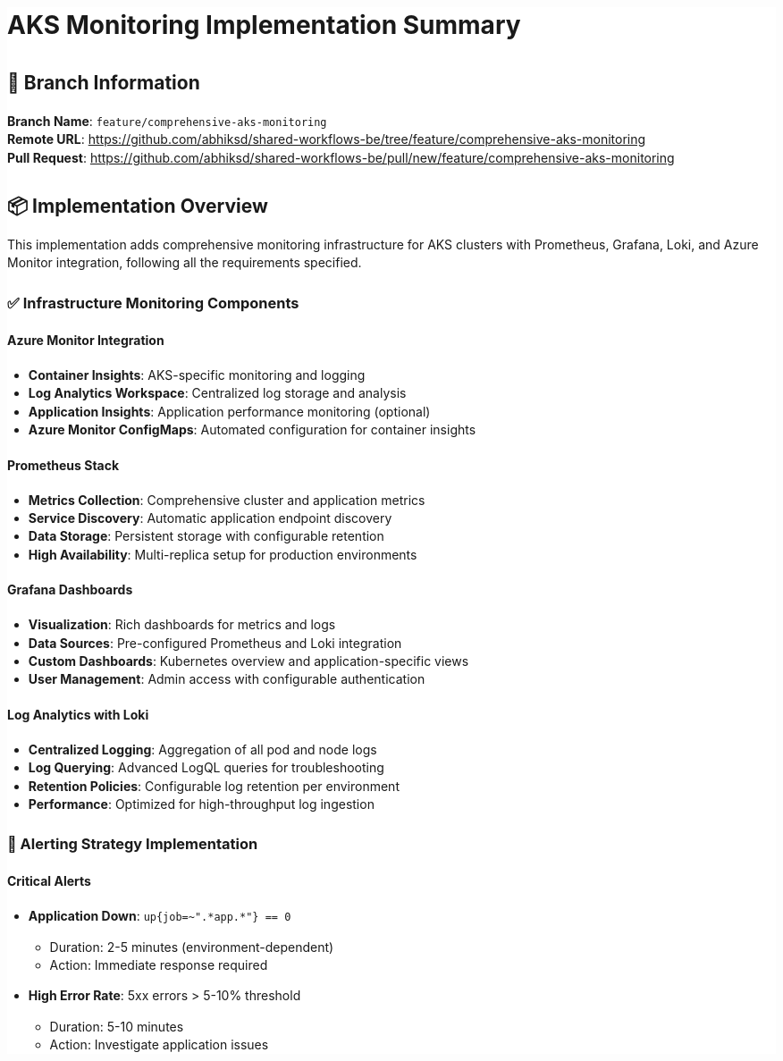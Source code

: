 # AKS Monitoring Implementation Summary

## 🚀 Branch Information
**Branch Name**: `feature/comprehensive-aks-monitoring`  
**Remote URL**: https://github.com/abhiksd/shared-workflows-be/tree/feature/comprehensive-aks-monitoring  
**Pull Request**: https://github.com/abhiksd/shared-workflows-be/pull/new/feature/comprehensive-aks-monitoring

## 📦 Implementation Overview

This implementation adds comprehensive monitoring infrastructure for AKS clusters with Prometheus, Grafana, Loki, and Azure Monitor integration, following all the requirements specified.

### ✅ Infrastructure Monitoring Components

#### Azure Monitor Integration
- **Container Insights**: AKS-specific monitoring and logging
- **Log Analytics Workspace**: Centralized log storage and analysis  
- **Application Insights**: Application performance monitoring (optional)
- **Azure Monitor ConfigMaps**: Automated configuration for container insights

#### Prometheus Stack
- **Metrics Collection**: Comprehensive cluster and application metrics
- **Service Discovery**: Automatic application endpoint discovery
- **Data Storage**: Persistent storage with configurable retention
- **High Availability**: Multi-replica setup for production environments

#### Grafana Dashboards
- **Visualization**: Rich dashboards for metrics and logs
- **Data Sources**: Pre-configured Prometheus and Loki integration
- **Custom Dashboards**: Kubernetes overview and application-specific views
- **User Management**: Admin access with configurable authentication

#### Log Analytics with Loki
- **Centralized Logging**: Aggregation of all pod and node logs
- **Log Querying**: Advanced LogQL queries for troubleshooting
- **Retention Policies**: Configurable log retention per environment
- **Performance**: Optimized for high-throughput log ingestion

### 🚨 Alerting Strategy Implementation

#### Critical Alerts
- **Application Down**: `up{job=~".*app.*"} == 0`
  - Duration: 2-5 minutes (environment-dependent)
  - Action: Immediate response required
  
- **High Error Rate**: 5xx errors > 5-10% threshold
  - Duration: 5-10 minutes
  - Action: Investigate application issues
  
